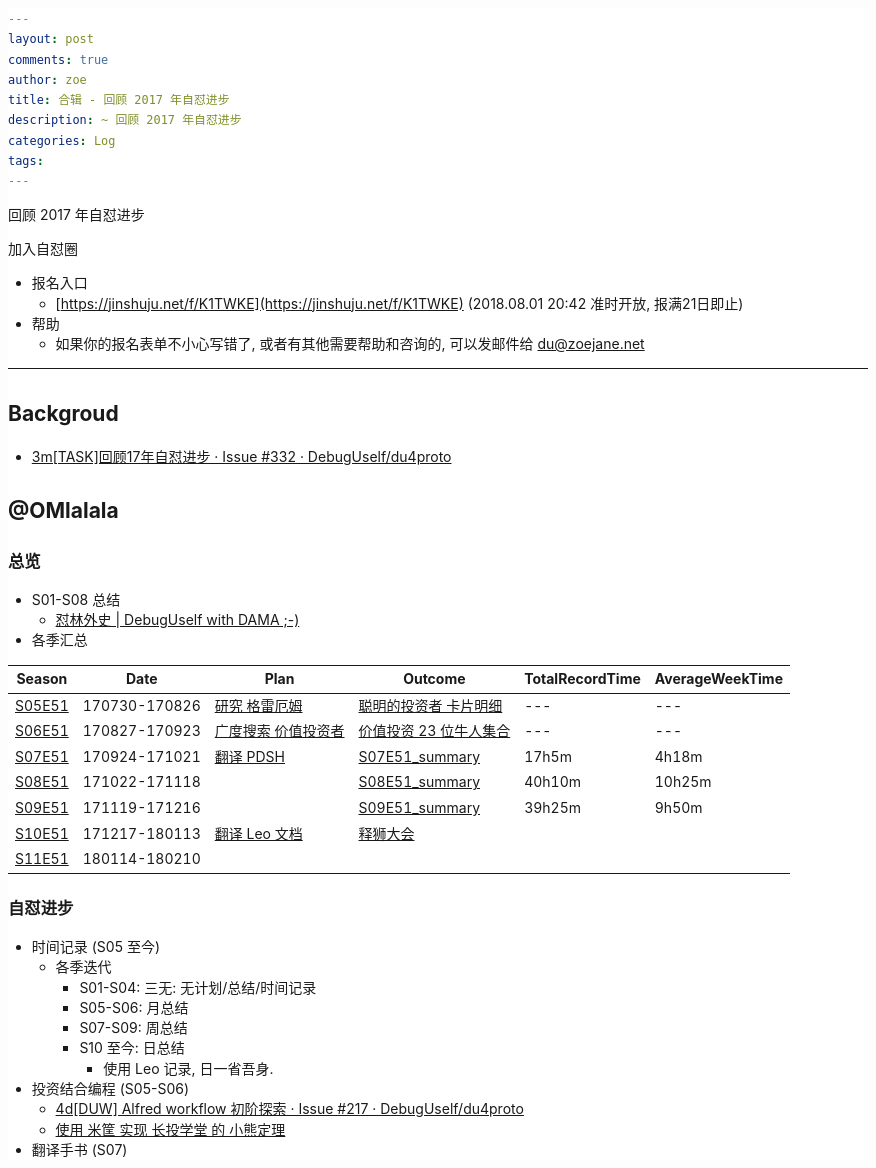 ```yaml
---
layout: post
comments: true
author: zoe
title: 合辑 - 回顾 2017 年自怼进步
description: ~ 回顾 2017 年自怼进步
categories: Log
tags: 
---
```


回顾 2017 年自怼进步



加入自怼圈

- 报名入口 
    - [https://jinshuju.net/f/K1TWKE](https://jinshuju.net/f/K1TWKE) (2018.08.01 20:42 准时开放, 报满21日即止)
- 帮助
    - 如果你的报名表单不小心写错了, 或者有其他需要帮助和咨询的, 可以发邮件给 [du@zoejane.net](du@zoejane.net)
    
***

## Backgroud
    
- [3m[TASK]回顾17年自怼进步 · Issue #332 · DebugUself/du4proto](https://github.com/DebugUself/du4proto/issues/332)

## @OMlalala
### 总览

- S01-S08 总结
    - [怼林外史 | DebugUself with DAMA ;-)](http://du.zoomquiet.io/2017-11/debug-omlalala-summary/)
- 各季汇总

|Season|Date|Plan|Outcome|TotalRecordTime|AverageWeekTime|
|---|---|---|---|---|---|
|[S05E51](https://github.com/DebugUself/du4proto/issues/178)|170730-170826|[研究 格雷厄姆](https://github.com/DebugUself/du4proto/blob/master/S05E51/du_s05e51_OMlalala_plan.md)|[聪明的投资者 卡片明细](https://github.com/DebugUself/du4proto/blob/OMlalala/S05E51/card.md)|---|---|
|[S06E51](https://github.com/DebugUself/du4proto/issues/210)|170827-170923|[广度搜索 价值投资者](https://github.com/DebugUself/du4proto/blob/master/S06E51/du_s06e51_OMlalala_plan.md)|[价值投资 23 位牛人集合](https://www.zotero.org/groups/1654579/omlalala/items)|---|---|
|[S07E51](https://github.com/DebugUself/du4proto/issues/236)|170924-171021|[翻译 PDSH](https://github.com/DebugUself/du4proto/blob/master/S07E51/du_s07e51_OMlalala_plan.md)|[S07E51_summary](https://github.com/DebugUself/du4proto/blob/OMlalala/S07E51_summary.md)|17h5m|4h18m|
|[S08E51](https://github.com/DebugUself/du4proto/issues/273)|171022-171118|   |[S08E51_summary](https://github.com/DebugUself/du4proto/blob/OMlalala/S08E51_summary.md)|40h10m|10h25m|
|[S09E51](https://github.com/DebugUself/du4proto/issues/300)|171119-171216|   |[S09E51_summary](https://github.com/DebugUself/du4proto/blob/OMlalala/S09E51_summary.md)   |39h25m|9h50m|
|[S10E51](https://github.com/DebugUself/du4proto/issues/322)|171217-180113|[翻译 Leo 文档](https://github.com/DebugUself/du4proto/blob/master/S10E51/du_s10e51_OMlalala_plan.md) | [释狮大会](https://github.com/DebugUself/leo-editor-cn)| | |
|[S11E51](https://github.com/DebugUself/du4proto/blob/master/S11E51/du_s11e51_OMlalala_plan.md)|180114-180210|||

        
### 自怼进步
- 时间记录 (S05 至今)
    - 各季迭代
        - S01-S04: 三无: 无计划/总结/时间记录
        - S05-S06: 月总结
        - S07-S09: 周总结
        - S10 至今: 日总结
            - 使用 Leo 记录, 日一省吾身.          
- 投资结合编程 (S05-S06)
    - [4d[DUW] Alfred workflow 初阶探索 · Issue #217 · DebugUself/du4proto](https://github.com/DebugUself/du4proto/issues/217)
    - [使用 米筐 实现 长投学堂 的 小熊定理](https://github.com/DebugUself/du4proto/issues/147#issuecomment-309212658)
- 翻译手书 (S07)